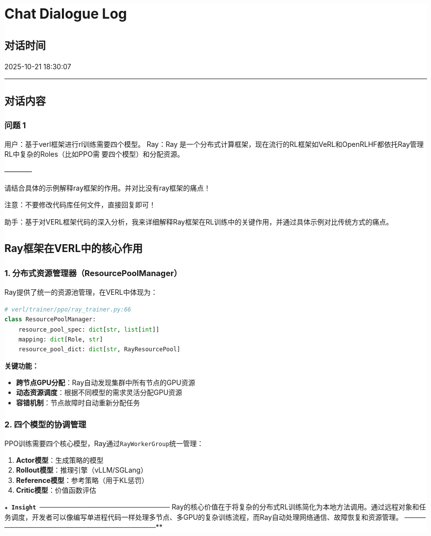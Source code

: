 # Chat Dialogue Log

## 对话时间
2025-10-21 18:30:07

---

## 对话内容

### 问题 1
用户：基于verl框架进行rl训练需要四个模型。
  Ray：Ray 是一个分布式计算框架，现在流行的RL框架如VeRL和OpenRLHF都依托Ray管理RL中复杂的Roles（比如PPO需
  要四个模型）和分配资源。

  ————

  请结合具体的示例解释ray框架的作用。并对比没有ray框架的痛点！

注意：不要修改代码库任何文件，直接回复即可！

助手：基于对VERL框架代码的深入分析，我来详细解释Ray框架在RL训练中的关键作用，并通过具体示例对比传统方式的痛点。

## Ray框架在VERL中的核心作用

### 1. 分布式资源管理器（ResourcePoolManager）

Ray提供了统一的资源池管理，在VERL中体现为：

```python
# verl/trainer/ppo/ray_trainer.py:66
class ResourcePoolManager:
    resource_pool_spec: dict[str, list[int]]
    mapping: dict[Role, str]
    resource_pool_dict: dict[str, RayResourcePool]
```

**关键功能：**
- **跨节点GPU分配**：Ray自动发现集群中所有节点的GPU资源
- **动态资源调度**：根据不同模型的需求灵活分配GPU资源
- **容错机制**：节点故障时自动重新分配任务

### 2. 四个模型的协调管理

PPO训练需要四个核心模型，Ray通过`RayWorkerGroup`统一管理：

1. **Actor模型**：生成策略的模型
2. **Rollout模型**：推理引擎（vLLM/SGLang）
3. **Reference模型**：参考策略（用于KL惩罚）
4. **Critic模型**：价值函数评估

**`★ Insight ─────────────────────────────────────`**
Ray的核心价值在于将复杂的分布式RL训练简化为本地方法调用。通过远程对象和任务调度，开发者可以像编写单进程代码一样处理多节点、多GPU的复杂训练流程，而Ray自动处理网络通信、故障恢复和资源管理。
`─────────────────────────────────────────────────`**
